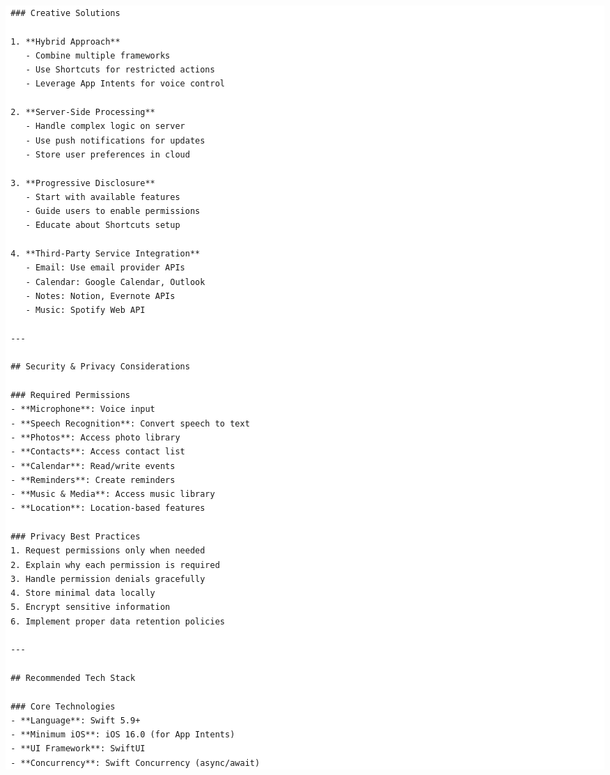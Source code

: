     ### Creative Solutions

     1. **Hybrid Approach**
        - Combine multiple frameworks
        - Use Shortcuts for restricted actions
        - Leverage App Intents for voice control

     2. **Server-Side Processing**
        - Handle complex logic on server
        - Use push notifications for updates
        - Store user preferences in cloud

     3. **Progressive Disclosure**
        - Start with available features
        - Guide users to enable permissions
        - Educate about Shortcuts setup

     4. **Third-Party Service Integration**
        - Email: Use email provider APIs
        - Calendar: Google Calendar, Outlook
        - Notes: Notion, Evernote APIs
        - Music: Spotify Web API

     ---

     ## Security & Privacy Considerations

     ### Required Permissions
     - **Microphone**: Voice input
     - **Speech Recognition**: Convert speech to text
     - **Photos**: Access photo library
     - **Contacts**: Access contact list
     - **Calendar**: Read/write events
     - **Reminders**: Create reminders
     - **Music & Media**: Access music library
     - **Location**: Location-based features

     ### Privacy Best Practices
     1. Request permissions only when needed
     2. Explain why each permission is required
     3. Handle permission denials gracefully
     4. Store minimal data locally
     5. Encrypt sensitive information
     6. Implement proper data retention policies

     ---

     ## Recommended Tech Stack

     ### Core Technologies
     - **Language**: Swift 5.9+
     - **Minimum iOS**: iOS 16.0 (for App Intents)
     - **UI Framework**: SwiftUI
     - **Concurrency**: Swift Concurrency (async/await)
